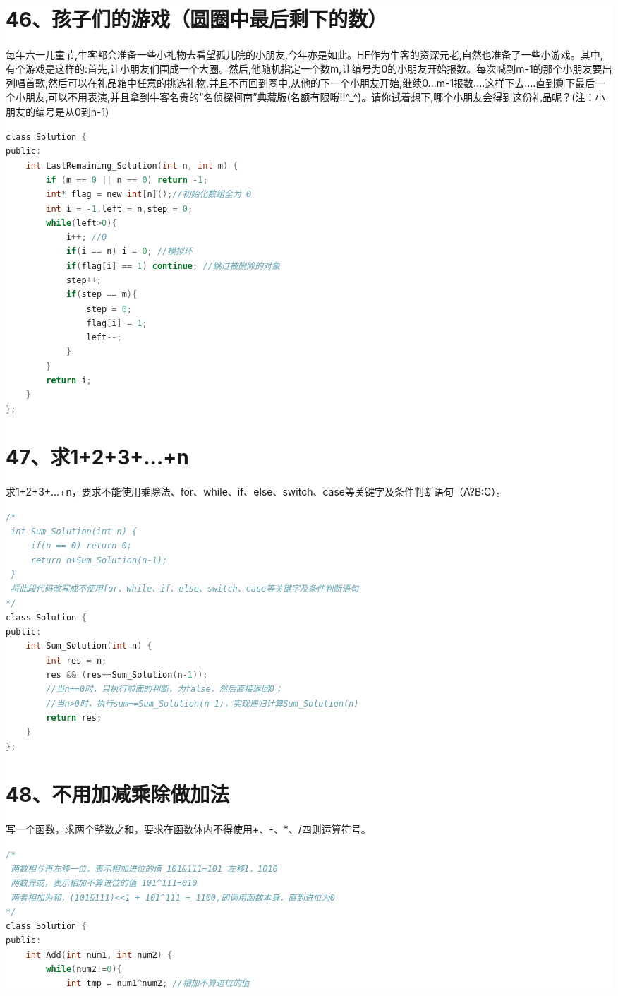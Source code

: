 # 46、孩子们的游戏（圆圈中最后剩下的数）
每年六一儿童节,牛客都会准备一些小礼物去看望孤儿院的小朋友,今年亦是如此。HF作为牛客的资深元老,自然也准备了一些小游戏。其中,有个游戏是这样的:首先,让小朋友们围成一个大圈。然后,他随机指定一个数m,让编号为0的小朋友开始报数。每次喊到m-1的那个小朋友要出列唱首歌,然后可以在礼品箱中任意的挑选礼物,并且不再回到圈中,从他的下一个小朋友开始,继续0...m-1报数....这样下去....直到剩下最后一个小朋友,可以不用表演,并且拿到牛客名贵的“名侦探柯南”典藏版(名额有限哦!!^_^)。请你试着想下,哪个小朋友会得到这份礼品呢？(注：小朋友的编号是从0到n-1)
```c
class Solution {
public:
    int LastRemaining_Solution(int n, int m) {
        if (m == 0 || n == 0) return -1;
        int* flag = new int[n]();//初始化数组全为 0
        int i = -1,left = n,step = 0;
        while(left>0){
            i++; //0
            if(i == n) i = 0; //模拟环
            if(flag[i] == 1) continue; //跳过被删除的对象
            step++;
            if(step == m){
                step = 0;
                flag[i] = 1;
                left--;
            }
        }
        return i;
    }
};
```
# 47、求1+2+3+...+n
求1+2+3+...+n，要求不能使用乘除法、for、while、if、else、switch、case等关键字及条件判断语句（A?B:C）。
```c
/*
 int Sum_Solution(int n) {
     if(n == 0) return 0;
     return n+Sum_Solution(n-1);
 }
 将此段代码改写成不使用for、while、if、else、switch、case等关键字及条件判断语句
*/
class Solution {
public:
    int Sum_Solution(int n) {
        int res = n;
        res && (res+=Sum_Solution(n-1));
        //当n==0时，只执行前面的判断，为false，然后直接返回0；
        //当n>0时，执行sum+=Sum_Solution(n-1)，实现递归计算Sum_Solution(n)
        return res;
    }
};
```
# 48、不用加减乘除做加法
写一个函数，求两个整数之和，要求在函数体内不得使用+、-、*、/四则运算符号。
```c
/*
 两数相与再左移一位，表示相加进位的值 101&111=101 左移1，1010
 两数异或，表示相加不算进位的值 101^111=010
 两者相加为和，(101&111)<<1 + 101^111 = 1100,即调用函数本身，直到进位为0
*/
class Solution {
public:
    int Add(int num1, int num2) {
        while(num2!=0){
            int tmp = num1^num2; //相加不算进位的值
```